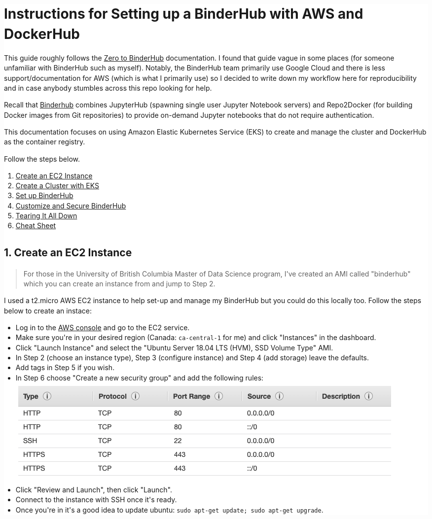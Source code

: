 # Instructions for Setting up a BinderHub with AWS and DockerHub

This guide roughly follows the [Zero to BinderHub](https://binderhub.readthedocs.io/en/latest/zero-to-binderhub/) documentation. I found that guide vague in some places (for someone unfamiliar with BinderHub such as myself). Notably, the BinderHub team primarily use Google Cloud and there is less support/documentation for AWS (which is what I primarily use) so I decided to write down my workflow here for reproducibility and in case anybody stumbles across this repo looking for help.

Recall that [Binderhub](https://github.com/jupyterhub/binderhub) combines JupyterHub (spawning single user Jupyter Notebook servers) and Repo2Docker (for building Docker images from Git repositories) to provide on-demand Jupyter notebooks that do not require authentication.

This documentation focuses on using Amazon Elastic Kubernetes Service (EKS) to create and manage the cluster and DockerHub as the container registry.

Follow the steps below.

1. [Create an EC2 Instance](#2)
2. [Create a Cluster with EKS](#2)
3. [Set up BinderHub](#3)
4. [Customize and Secure BinderHub](#4)
5. [Tearing It All Down](#5)
6. [Cheat Sheet](#6)

## 1. Create an EC2 Instance <a name="1"></a>

>For those in the University of British Columbia Master of Data Science program, I've created an AMI called "binderhub" which you can create an instance from and jump to Step 2.

I used a t2.micro AWS EC2 instance to help set-up and manage my BinderHub but you could do this locally too. Follow the steps below to create an instace:

- Log in to the [AWS console](https://aws.amazon.com/) and go to the EC2 service.
- Make sure you're in your desired region (Canada: `ca-central-1` for me) and click "Instances" in the dashboard.
- Click "Launch Instance" and select the "Ubuntu Server 18.04 LTS (HVM), SSD Volume Type" AMI.
- In Step 2 (choose an instance type), Step 3 (configure instance) and Step 4 (add storage) leave the defaults.
- Add tags in Step 5 if you wish.
- In Step 6 choose "Create a new security group" and add the following rules:
![security](img/security.png)
- Click "Review and Launch", then click "Launch".
- Connect to the instance with SSH once it's ready.
- Once you're in it's a good idea to update ubuntu: `sudo apt-get update; sudo apt-get upgrade`.
